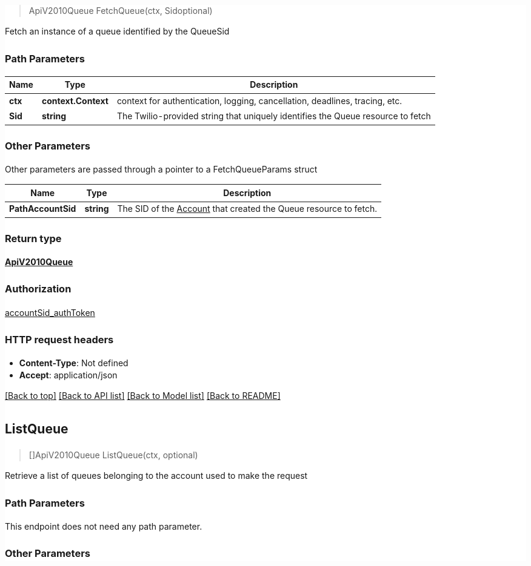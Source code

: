 > ApiV2010Queue FetchQueue(ctx, Sidoptional)



Fetch an instance of a queue identified by the QueueSid

### Path Parameters


Name | Type | Description
------------- | ------------- | -------------
**ctx** | **context.Context** | context for authentication, logging, cancellation, deadlines, tracing, etc.
**Sid** | **string** | The Twilio-provided string that uniquely identifies the Queue resource to fetch

### Other Parameters

Other parameters are passed through a pointer to a FetchQueueParams struct


Name | Type | Description
------------- | ------------- | -------------
**PathAccountSid** | **string** | The SID of the [Account](https://www.twilio.com/docs/iam/api/account) that created the Queue resource to fetch.

### Return type

[**ApiV2010Queue**](ApiV2010Queue.md)

### Authorization

[accountSid_authToken](../README.md#accountSid_authToken)

### HTTP request headers

- **Content-Type**: Not defined
- **Accept**: application/json

[[Back to top]](#) [[Back to API list]](../README.md#documentation-for-api-endpoints)
[[Back to Model list]](../README.md#documentation-for-models)
[[Back to README]](../README.md)


## ListQueue

> []ApiV2010Queue ListQueue(ctx, optional)



Retrieve a list of queues belonging to the account used to make the request

### Path Parameters

This endpoint does not need any path parameter.

### Other Parameters
